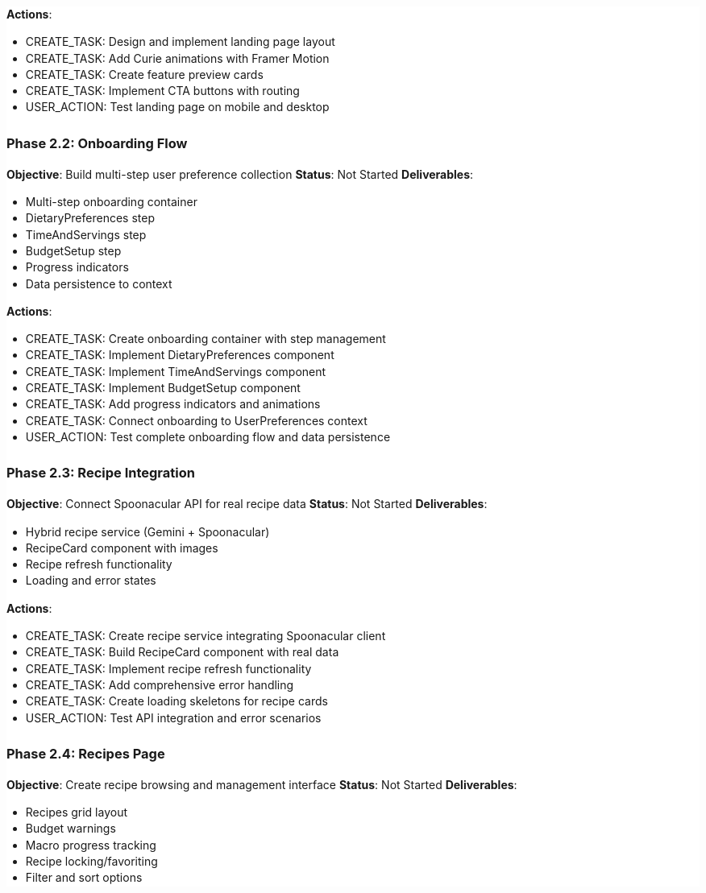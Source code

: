 **Actions**:
- CREATE_TASK: Design and implement landing page layout
- CREATE_TASK: Add Curie animations with Framer Motion
- CREATE_TASK: Create feature preview cards
- CREATE_TASK: Implement CTA buttons with routing
- USER_ACTION: Test landing page on mobile and desktop

### Phase 2.2: Onboarding Flow
**Objective**: Build multi-step user preference collection
**Status**: Not Started
**Deliverables**:
- Multi-step onboarding container
- DietaryPreferences step
- TimeAndServings step
- BudgetSetup step
- Progress indicators
- Data persistence to context

**Actions**:
- CREATE_TASK: Create onboarding container with step management
- CREATE_TASK: Implement DietaryPreferences component
- CREATE_TASK: Implement TimeAndServings component
- CREATE_TASK: Implement BudgetSetup component
- CREATE_TASK: Add progress indicators and animations
- CREATE_TASK: Connect onboarding to UserPreferences context
- USER_ACTION: Test complete onboarding flow and data persistence

### Phase 2.3: Recipe Integration
**Objective**: Connect Spoonacular API for real recipe data
**Status**: Not Started
**Deliverables**:
- Hybrid recipe service (Gemini + Spoonacular)
- RecipeCard component with images
- Recipe refresh functionality
- Loading and error states

**Actions**:
- CREATE_TASK: Create recipe service integrating Spoonacular client
- CREATE_TASK: Build RecipeCard component with real data
- CREATE_TASK: Implement recipe refresh functionality
- CREATE_TASK: Add comprehensive error handling
- CREATE_TASK: Create loading skeletons for recipe cards
- USER_ACTION: Test API integration and error scenarios

### Phase 2.4: Recipes Page
**Objective**: Create recipe browsing and management interface
**Status**: Not Started
**Deliverables**:
- Recipes grid layout
- Budget warnings
- Macro progress tracking
- Recipe locking/favoriting
- Filter and sort options
